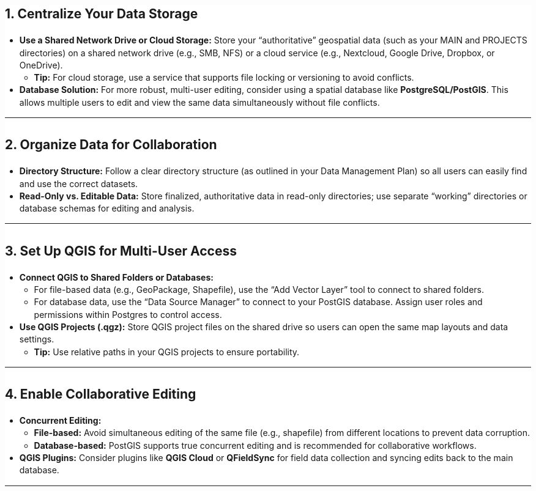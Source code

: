 
## 1. **Centralize Your Data Storage**

- **Use a Shared Network Drive or Cloud Storage:**
Store your “authoritative” geospatial data (such as your MAIN and PROJECTS directories) on a shared network drive (e.g., SMB, NFS) or a cloud service (e.g., Nextcloud, Google Drive, Dropbox, or OneDrive).
    - **Tip:** For cloud storage, use a service that supports file locking or versioning to avoid conflicts.
- **Database Solution:**
For more robust, multi-user editing, consider using a spatial database like **PostgreSQL/PostGIS**. This allows multiple users to edit and view the same data simultaneously without file conflicts.

---

## 2. **Organize Data for Collaboration**

- **Directory Structure:**
Follow a clear directory structure (as outlined in your Data Management Plan) so all users can easily find and use the correct datasets.
- **Read-Only vs. Editable Data:**
Store finalized, authoritative data in read-only directories; use separate “working” directories or database schemas for editing and analysis.

---

## 3. **Set Up QGIS for Multi-User Access**

- **Connect QGIS to Shared Folders or Databases:**
    - For file-based data (e.g., GeoPackage, Shapefile), use the “Add Vector Layer” tool to connect to shared folders.
    - For database data, use the “Data Source Manager” to connect to your PostGIS database. Assign user roles and permissions within Postgres to control access.
- **Use QGIS Projects (.qgz):**
Store QGIS project files on the shared drive so users can open the same map layouts and data settings.
    - **Tip:** Use relative paths in your QGIS projects to ensure portability.

---

## 4. **Enable Collaborative Editing**

- **Concurrent Editing:**
    - **File-based:** Avoid simultaneous editing of the same file (e.g., shapefile) from different locations to prevent data corruption.
    - **Database-based:** PostGIS supports true concurrent editing and is recommended for collaborative workflows.
- **QGIS Plugins:**
Consider plugins like **QGIS Cloud** or **QFieldSync** for field data collection and syncing edits back to the main database.

---